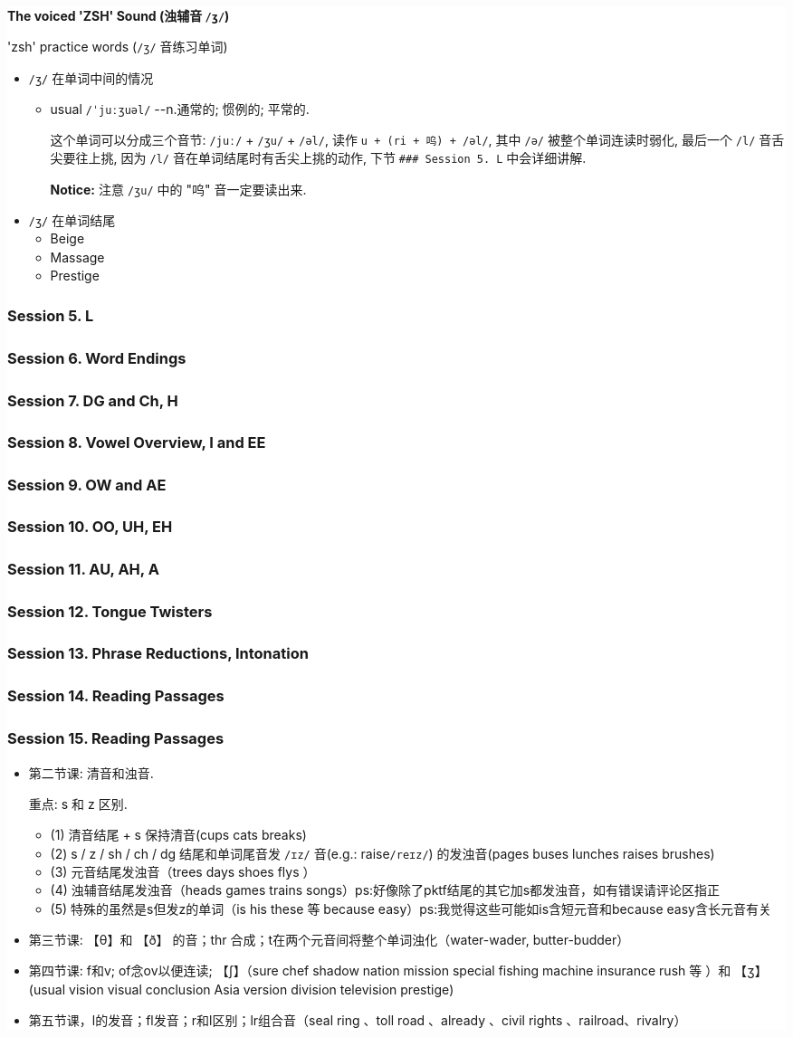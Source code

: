 **The voiced 'ZSH' Sound (浊辅音 `/ʒ/`)**

'zsh' practice words (`/ʒ/` 音练习单词)
+ `/ʒ/` 在单词中间的情况
    - usual `/ˈjuːʒuəl/` --n.通常的; 惯例的; 平常的.
      
      这个单词可以分成三个音节: `/juː/` + `/ʒu/` + `/əl/`, 读作
      `u + (ri + 呜) + /əl/`, 其中 `/ə/` 被整个单词连读时弱化, 最后一个 `/l/`
      音舌尖要往上挑, 因为 `/l/` 音在单词结尾时有舌尖上挑的动作, 下节
      `### Session 5. L` 中会详细讲解.

      **Notice:** 注意 `/ʒu/` 中的 "呜" 音一定要读出来.
+ `/ʒ/` 在单词结尾
    - Beige
    - Massage
    - Prestige

### Session 5. L


### Session 6. Word Endings


### Session 7. DG and Ch, H


### Session 8. Vowel Overview, I and EE


### Session 9. OW and AE


### Session 10. OO, UH, EH


### Session 11. AU, AH, A


### Session 12. Tongue Twisters


### Session 13. Phrase Reductions, Intonation


### Session 14. Reading Passages


### Session 15. Reading Passages







- 第二节课: 清音和浊音.
  
  重点: s 和 z 区别.
    + (1) 清音结尾 + s 保持清音(cups cats breaks)
    + (2) s / z / sh / ch / dg 结尾和单词尾音发 `/ɪz/` 音(e.g.: raise`/reɪz/`)
      的发浊音(pages buses lunches raises brushes)
    + (3) 元音结尾发浊音（trees days shoes flys ）
    + (4) 浊辅音结尾发浊音（heads games trains songs）ps:好像除了pktf结尾的其它加s都发浊音，如有错误请评论区指正
    + (5) 特殊的虽然是s但发z的单词（is his these 等 because easy）ps:我觉得这些可能如is含短元音和because easy含长元音有关
- 第三节课:  【θ】和 【ð】 的音；thr 合成；t在两个元音间将整个单词浊化（water-wader, butter-budder）
- 第四节课: f和v; of念ov以便连读; 【∫】（sure chef shadow nation mission special fishing machine insurance rush 等 ）和 【ʒ】(usual vision visual conclusion Asia version division television prestige)
- 第五节课，l的发音；fl发音；r和l区别；lr组合音（seal ring 、toll road 、already 、civil rights 、railroad、rivalry）
